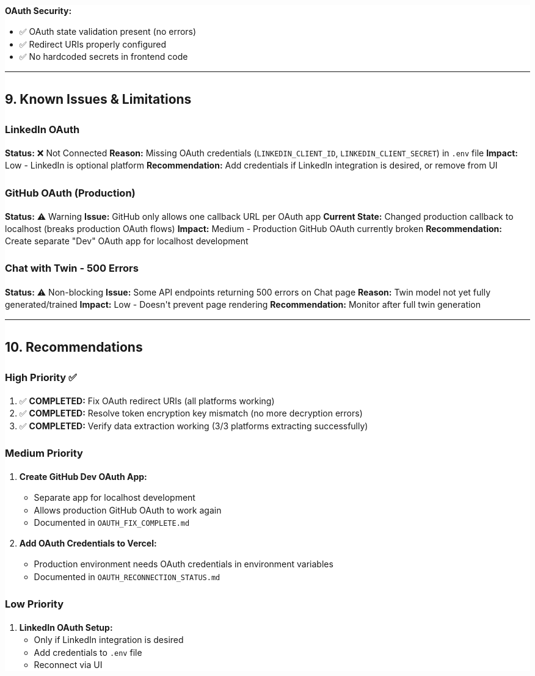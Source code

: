 **OAuth Security:**
- ✅ OAuth state validation present (no errors)
- ✅ Redirect URIs properly configured
- ✅ No hardcoded secrets in frontend code

---

## 9. Known Issues & Limitations

### LinkedIn OAuth
**Status:** ❌ Not Connected
**Reason:** Missing OAuth credentials (`LINKEDIN_CLIENT_ID`, `LINKEDIN_CLIENT_SECRET`) in `.env` file
**Impact:** Low - LinkedIn is optional platform
**Recommendation:** Add credentials if LinkedIn integration is desired, or remove from UI

### GitHub OAuth (Production)
**Status:** ⚠️ Warning
**Issue:** GitHub only allows one callback URL per OAuth app
**Current State:** Changed production callback to localhost (breaks production OAuth flows)
**Impact:** Medium - Production GitHub OAuth currently broken
**Recommendation:** Create separate "Dev" OAuth app for localhost development

### Chat with Twin - 500 Errors
**Status:** ⚠️ Non-blocking
**Issue:** Some API endpoints returning 500 errors on Chat page
**Reason:** Twin model not yet fully generated/trained
**Impact:** Low - Doesn't prevent page rendering
**Recommendation:** Monitor after full twin generation

---

## 10. Recommendations

### High Priority ✅
1. ✅ **COMPLETED:** Fix OAuth redirect URIs (all platforms working)
2. ✅ **COMPLETED:** Resolve token encryption key mismatch (no more decryption errors)
3. ✅ **COMPLETED:** Verify data extraction working (3/3 platforms extracting successfully)

### Medium Priority
1. **Create GitHub Dev OAuth App:**
   - Separate app for localhost development
   - Allows production GitHub OAuth to work again
   - Documented in `OAUTH_FIX_COMPLETE.md`

2. **Add OAuth Credentials to Vercel:**
   - Production environment needs OAuth credentials in environment variables
   - Documented in `OAUTH_RECONNECTION_STATUS.md`

### Low Priority
1. **LinkedIn OAuth Setup:**
   - Only if LinkedIn integration is desired
   - Add credentials to `.env` file
   - Reconnect via UI
